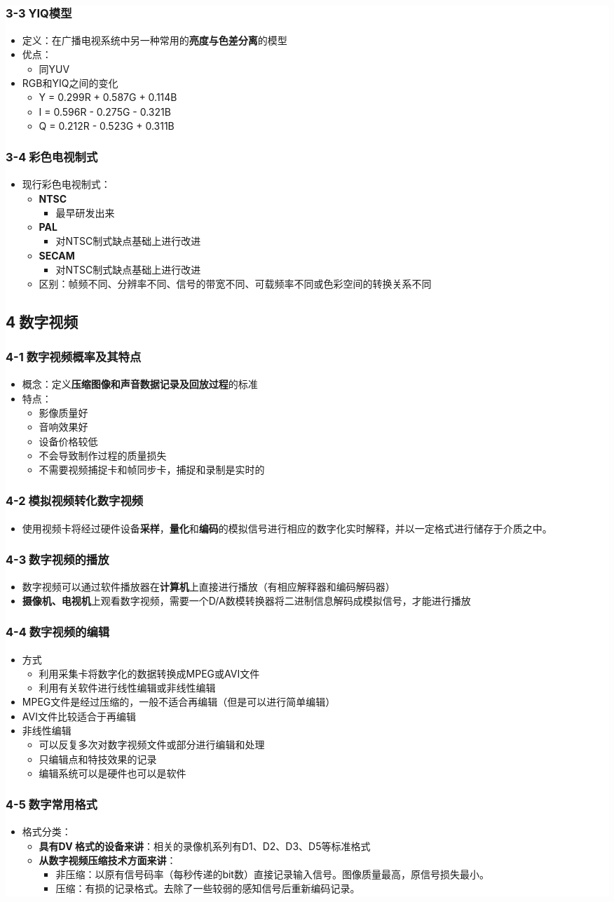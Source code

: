 ### 3-3 YIQ模型
* 定义：在广播电视系统中另一种常用的**亮度与色差分离**的模型
* 优点：
    - 同YUV
* RGB和YIQ之间的变化
    - Y =  0.299R + 0.587G + 0.114B
    - I =  0.596R - 0.275G - 0.321B
    - Q =  0.212R - 0.523G + 0.311B

### 3-4 彩色电视制式
* 现行彩色电视制式：
    - **NTSC**
        - 最早研发出来
    - **PAL**
        - 对NTSC制式缺点基础上进行改进
    - **SECAM**
        - 对NTSC制式缺点基础上进行改进
    - 区别：帧频不同、分辨率不同、信号的带宽不同、可载频率不同或色彩空间的转换关系不同

## 4 数字视频
### 4-1 数字视频概率及其特点
* 概念：定义**压缩图像和声音数据记录及回放过程**的标准
* 特点：
    - 影像质量好
    - 音响效果好
    - 设备价格较低
    - 不会导致制作过程的质量损失
    - 不需要视频捕捉卡和帧同步卡，捕捉和录制是实时的

### 4-2 模拟视频转化数字视频
- 使用视频卡将经过硬件设备**采样**，**量化**和**编码**的模拟信号进行相应的数字化实时解释，并以一定格式进行储存于介质之中。

### 4-3 数字视频的播放
* 数字视频可以通过软件播放器在**计算机**上直接进行播放（有相应解释器和编码解码器）
* **摄像机、电视机**上观看数字视频，需要一个D/A数模转换器将二进制信息解码成模拟信号，才能进行播放

### 4-4 数字视频的编辑
* 方式
    - 利用采集卡将数字化的数据转换成MPEG或AVI文件
    - 利用有关软件进行线性编辑或非线性编辑
* MPEG文件是经过压缩的，一般不适合再编辑（但是可以进行简单编辑）
* AVI文件比较适合于再编辑
* 非线性编辑
    - 可以反复多次对数字视频文件或部分进行编辑和处理
    - 只编辑点和特技效果的记录
    - 编辑系统可以是硬件也可以是软件

### 4-5 数字常用格式
* 格式分类：
    - **具有DV 格式的设备来讲**：相关的录像机系列有D1、D2、D3、D5等标准格式
    - **从数字视频压缩技术方面来讲**：
        - 非压缩：以原有信号码率（每秒传递的bit数）直接记录输入信号。图像质量最高，原信号损失最小。
        - 压缩：有损的记录格式。去除了一些较弱的感知信号后重新编码记录。
